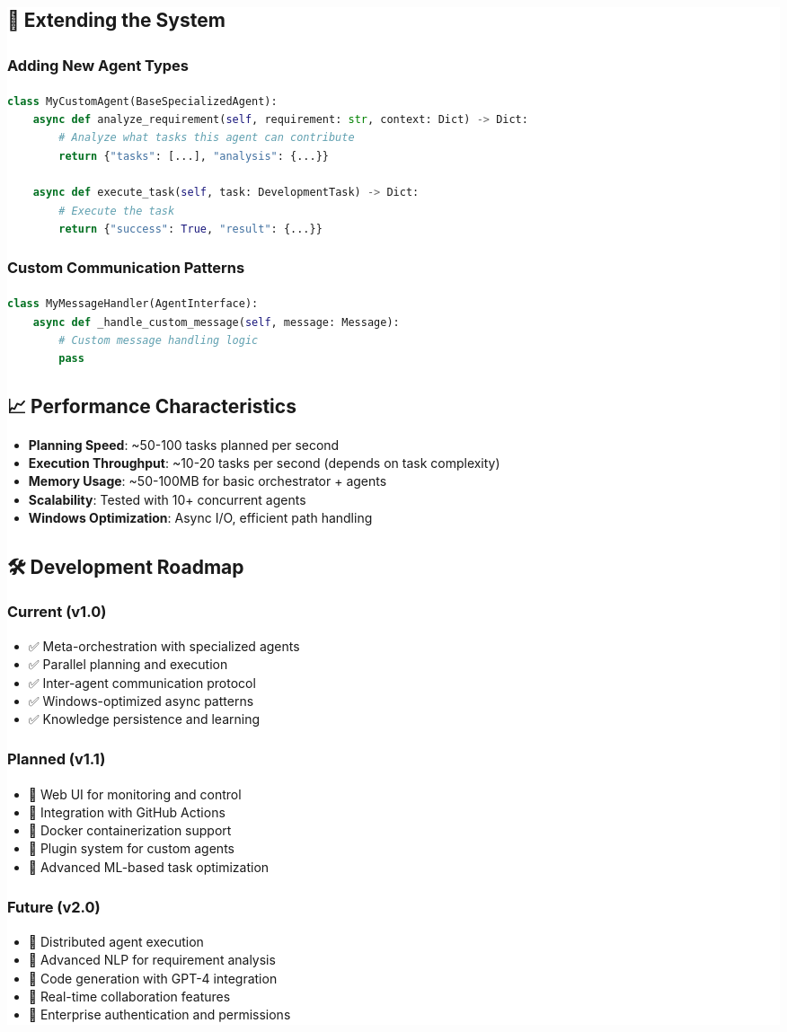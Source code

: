 ## 🚧 Extending the System

### Adding New Agent Types

```python
class MyCustomAgent(BaseSpecializedAgent):
    async def analyze_requirement(self, requirement: str, context: Dict) -> Dict:
        # Analyze what tasks this agent can contribute
        return {"tasks": [...], "analysis": {...}}
    
    async def execute_task(self, task: DevelopmentTask) -> Dict:
        # Execute the task
        return {"success": True, "result": {...}}
```

### Custom Communication Patterns

```python  
class MyMessageHandler(AgentInterface):
    async def _handle_custom_message(self, message: Message):
        # Custom message handling logic
        pass
```

## 📈 Performance Characteristics

- **Planning Speed**: ~50-100 tasks planned per second
- **Execution Throughput**: ~10-20 tasks per second (depends on task complexity)
- **Memory Usage**: ~50-100MB for basic orchestrator + agents
- **Scalability**: Tested with 10+ concurrent agents
- **Windows Optimization**: Async I/O, efficient path handling

## 🛠️ Development Roadmap

### Current (v1.0)
- ✅ Meta-orchestration with specialized agents
- ✅ Parallel planning and execution  
- ✅ Inter-agent communication protocol
- ✅ Windows-optimized async patterns
- ✅ Knowledge persistence and learning

### Planned (v1.1)
- 🔄 Web UI for monitoring and control
- 🔄 Integration with GitHub Actions
- 🔄 Docker containerization support
- 🔄 Plugin system for custom agents
- 🔄 Advanced ML-based task optimization

### Future (v2.0)
- 🔄 Distributed agent execution
- 🔄 Advanced NLP for requirement analysis  
- 🔄 Code generation with GPT-4 integration
- 🔄 Real-time collaboration features
- 🔄 Enterprise authentication and permissions
